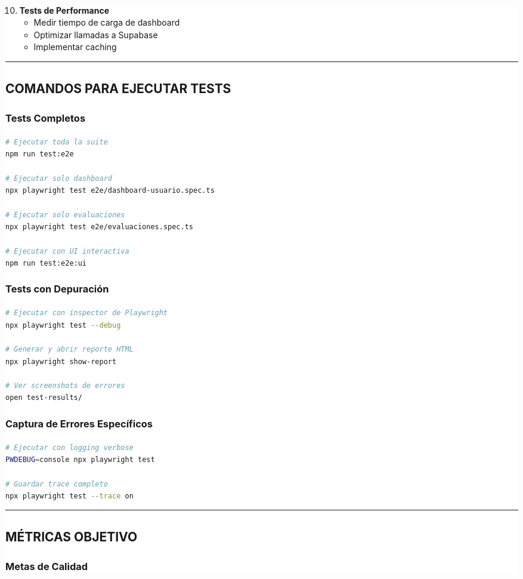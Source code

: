10. **Tests de Performance**
    - Medir tiempo de carga de dashboard
    - Optimizar llamadas a Supabase
    - Implementar caching

---

## COMANDOS PARA EJECUTAR TESTS

### Tests Completos

```bash
# Ejecutar toda la suite
npm run test:e2e

# Ejecutar solo dashboard
npx playwright test e2e/dashboard-usuario.spec.ts

# Ejecutar solo evaluaciones
npx playwright test e2e/evaluaciones.spec.ts

# Ejecutar con UI interactiva
npm run test:e2e:ui
```

### Tests con Depuración

```bash
# Ejecutar con inspector de Playwright
npx playwright test --debug

# Generar y abrir reporte HTML
npx playwright show-report

# Ver screenshots de errores
open test-results/
```

### Captura de Errores Específicos

```bash
# Ejecutar con logging verbose
PWDEBUG=console npx playwright test

# Guardar trace completo
npx playwright test --trace on
```

---

## MÉTRICAS OBJETIVO

### Metas de Calidad
